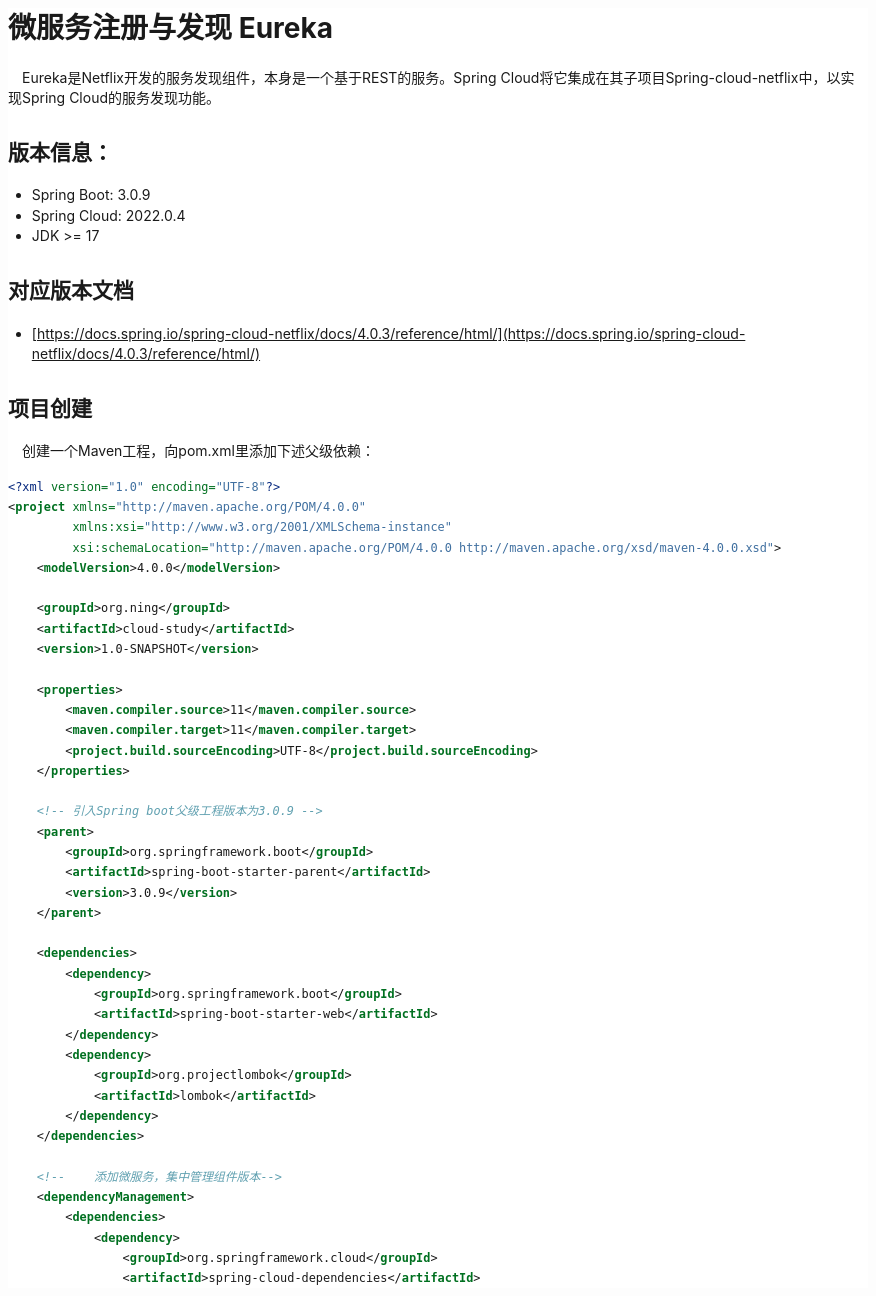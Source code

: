 # 微服务注册与发现 Eureka

&emsp;Eureka是Netflix开发的服务发现组件，本身是一个基于REST的服务。Spring Cloud将它集成在其子项目Spring-cloud-netflix中，以实现Spring Cloud的服务发现功能。


## 版本信息：

- Spring Boot: 3.0.9
- Spring Cloud: 2022.0.4
- JDK >= 17

## 对应版本文档

- [https://docs.spring.io/spring-cloud-netflix/docs/4.0.3/reference/html/](https://docs.spring.io/spring-cloud-netflix/docs/4.0.3/reference/html/)

## 项目创建

&emsp;创建一个Maven工程，向pom.xml里添加下述父级依赖：

```xml
<?xml version="1.0" encoding="UTF-8"?>
<project xmlns="http://maven.apache.org/POM/4.0.0"
         xmlns:xsi="http://www.w3.org/2001/XMLSchema-instance"
         xsi:schemaLocation="http://maven.apache.org/POM/4.0.0 http://maven.apache.org/xsd/maven-4.0.0.xsd">
    <modelVersion>4.0.0</modelVersion>

    <groupId>org.ning</groupId>
    <artifactId>cloud-study</artifactId>
    <version>1.0-SNAPSHOT</version>

    <properties>
        <maven.compiler.source>11</maven.compiler.source>
        <maven.compiler.target>11</maven.compiler.target>
        <project.build.sourceEncoding>UTF-8</project.build.sourceEncoding>
    </properties>
    
    <!-- 引入Spring boot父级工程版本为3.0.9 -->
    <parent>
        <groupId>org.springframework.boot</groupId>
        <artifactId>spring-boot-starter-parent</artifactId>
        <version>3.0.9</version>
    </parent>

    <dependencies>
        <dependency>
            <groupId>org.springframework.boot</groupId>
            <artifactId>spring-boot-starter-web</artifactId>
        </dependency>
        <dependency>
            <groupId>org.projectlombok</groupId>
            <artifactId>lombok</artifactId>
        </dependency>
    </dependencies>
    
    <!--    添加微服务，集中管理组件版本-->
    <dependencyManagement>
        <dependencies>
            <dependency>
                <groupId>org.springframework.cloud</groupId>
                <artifactId>spring-cloud-dependencies</artifactId>
```